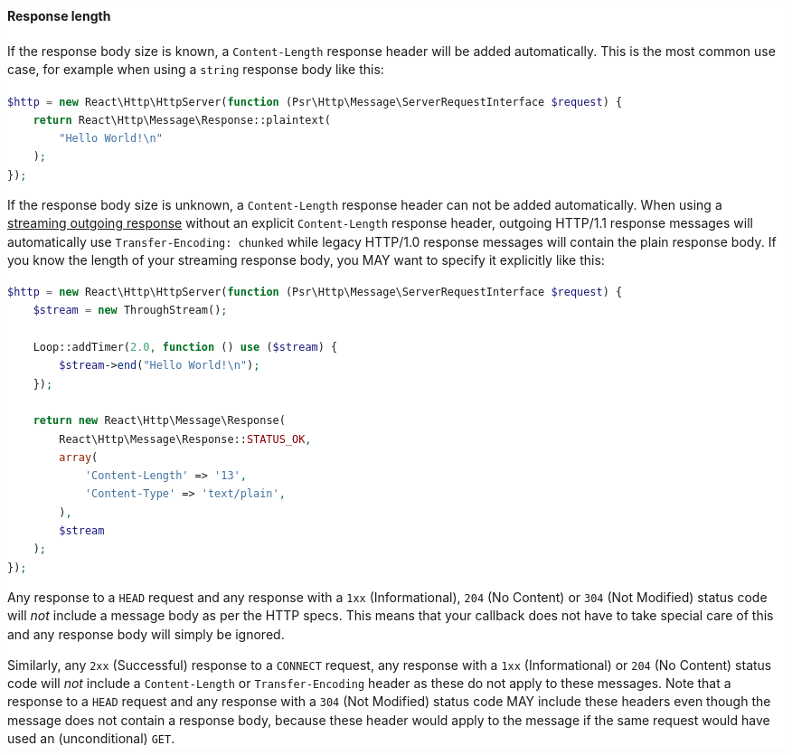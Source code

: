 #### Response length

If the response body size is known, a `Content-Length` response header will be
added automatically. This is the most common use case, for example when using
a `string` response body like this:

```php 
$http = new React\Http\HttpServer(function (Psr\Http\Message\ServerRequestInterface $request) {
    return React\Http\Message\Response::plaintext(
        "Hello World!\n"
    );
});
```

If the response body size is unknown, a `Content-Length` response header can not
be added automatically. When using a [streaming outgoing response](#streaming-outgoing-response)
without an explicit `Content-Length` response header, outgoing HTTP/1.1 response
messages will automatically use `Transfer-Encoding: chunked` while legacy HTTP/1.0
response messages will contain the plain response body. If you know the length
of your streaming response body, you MAY want to specify it explicitly like this:

```php
$http = new React\Http\HttpServer(function (Psr\Http\Message\ServerRequestInterface $request) {
    $stream = new ThroughStream();

    Loop::addTimer(2.0, function () use ($stream) {
        $stream->end("Hello World!\n");
    });

    return new React\Http\Message\Response(
        React\Http\Message\Response::STATUS_OK,
        array(
            'Content-Length' => '13',
            'Content-Type' => 'text/plain',
        ),
        $stream
    );
});
```

Any response to a `HEAD` request and any response with a `1xx` (Informational),
`204` (No Content) or `304` (Not Modified) status code will *not* include a
message body as per the HTTP specs.
This means that your callback does not have to take special care of this and any
response body will simply be ignored.

Similarly, any `2xx` (Successful) response to a `CONNECT` request, any response
with a `1xx` (Informational) or `204` (No Content) status code will *not*
include a `Content-Length` or `Transfer-Encoding` header as these do not apply
to these messages.
Note that a response to a `HEAD` request and any response with a `304` (Not
Modified) status code MAY include these headers even though
the message does not contain a response body, because these header would apply
to the message if the same request would have used an (unconditional) `GET`.
